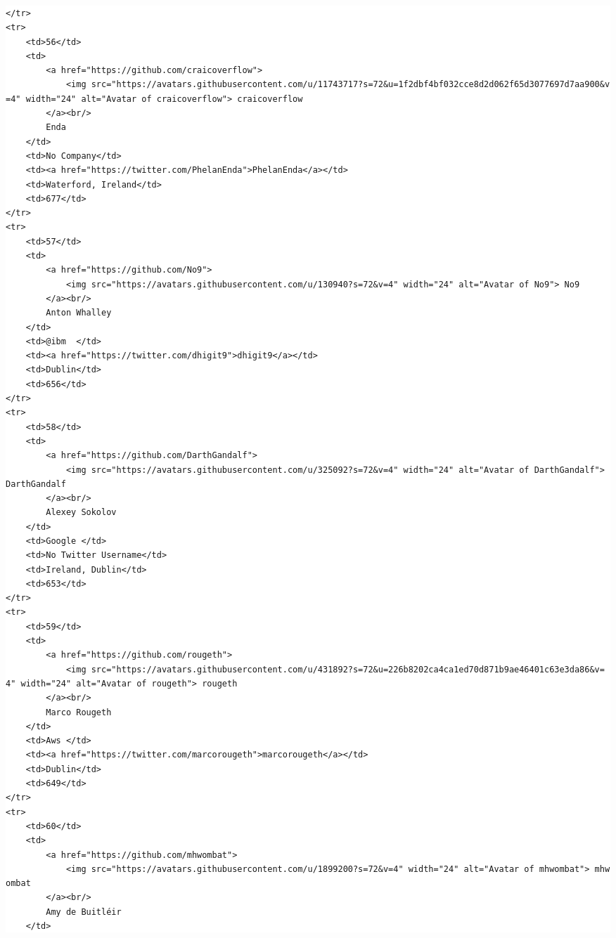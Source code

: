 	</tr>
	<tr>
		<td>56</td>
		<td>
			<a href="https://github.com/craicoverflow">
				<img src="https://avatars.githubusercontent.com/u/11743717?s=72&u=1f2dbf4bf032cce8d2d062f65d3077697d7aa900&v=4" width="24" alt="Avatar of craicoverflow"> craicoverflow
			</a><br/>
			Enda
		</td>
		<td>No Company</td>
		<td><a href="https://twitter.com/PhelanEnda">PhelanEnda</a></td>
		<td>Waterford, Ireland</td>
		<td>677</td>
	</tr>
	<tr>
		<td>57</td>
		<td>
			<a href="https://github.com/No9">
				<img src="https://avatars.githubusercontent.com/u/130940?s=72&v=4" width="24" alt="Avatar of No9"> No9
			</a><br/>
			Anton Whalley
		</td>
		<td>@ibm  </td>
		<td><a href="https://twitter.com/dhigit9">dhigit9</a></td>
		<td>Dublin</td>
		<td>656</td>
	</tr>
	<tr>
		<td>58</td>
		<td>
			<a href="https://github.com/DarthGandalf">
				<img src="https://avatars.githubusercontent.com/u/325092?s=72&v=4" width="24" alt="Avatar of DarthGandalf"> DarthGandalf
			</a><br/>
			Alexey Sokolov
		</td>
		<td>Google </td>
		<td>No Twitter Username</td>
		<td>Ireland, Dublin</td>
		<td>653</td>
	</tr>
	<tr>
		<td>59</td>
		<td>
			<a href="https://github.com/rougeth">
				<img src="https://avatars.githubusercontent.com/u/431892?s=72&u=226b8202ca4ca1ed70d871b9ae46401c63e3da86&v=4" width="24" alt="Avatar of rougeth"> rougeth
			</a><br/>
			Marco Rougeth
		</td>
		<td>Aws </td>
		<td><a href="https://twitter.com/marcorougeth">marcorougeth</a></td>
		<td>Dublin</td>
		<td>649</td>
	</tr>
	<tr>
		<td>60</td>
		<td>
			<a href="https://github.com/mhwombat">
				<img src="https://avatars.githubusercontent.com/u/1899200?s=72&v=4" width="24" alt="Avatar of mhwombat"> mhwombat
			</a><br/>
			Amy de Buitléir
		</td>